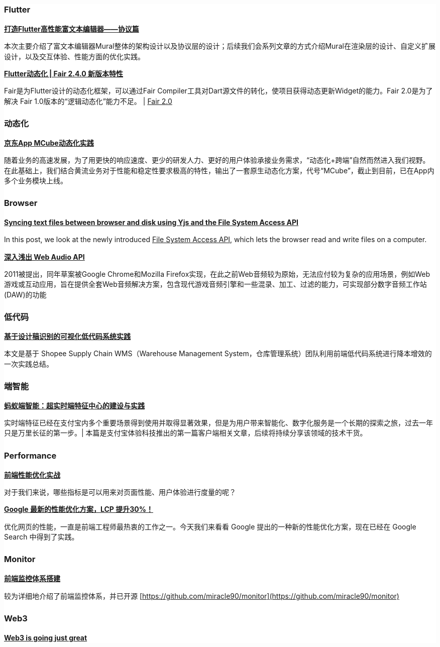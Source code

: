 ### Flutter
[**打造Flutter高性能富文本编辑器——协议篇**](https://mp.weixin.qq.com/s/q7md3MnsW8LqU9-21Xn81Q)

本次主要介绍了富文本编辑器Mural整体的架构设计以及协议层的设计；后续我们会系列文章的方式介绍Mural在渲染层的设计、自定义扩展设计，以及交互体验、性能方面的优化实践。

[**Flutter动态化 | Fair 2.4.0 新版本特性**](https://mp.weixin.qq.com/s/meWXy1cSUM-frQcTB3mXLQ)

Fair是为Flutter设计的动态化框架，可以通过Fair Compiler工具对Dart源文件的转化，使项目获得动态更新Widget的能力。Fair 2.0是为了解决 Fair 1.0版本的“逻辑动态化”能力不足。  | [Fair 2.0](https://github.com/wuba/fair)

### 动态化
[**京东App MCube动态化实践**](https://mp.weixin.qq.com/s/ZcwZ73XcQcodZG_HSubioA)

随着业务的高速发展，为了用更快的响应速度、更少的研发人力、更好的用户体验承接业务需求，“动态化+跨端”自然而然进入我们视野。在此基础上，我们结合黄流业务对于性能和稳定性要求极高的特性，输出了一套原生动态化方案，代号“MCube”，截止到目前，已在App内多个业务模块上线。

### Browser
[**Syncing text files between browser and disk using Yjs and the File System Access API**](https://motif.land/blog/syncing-text-files-using-yjs-and-the-file-system-access-api)

In this post, we look at the newly introduced [File System Access API](https://developer.mozilla.org/en-US/docs/Web/API/File_System_Access_API), which lets the browser read and write files on a computer.

[**深入浅出 Web Audio API**](https://mp.weixin.qq.com/s/QEmocEOrbifReeuAkmagIQ)

2011被提出，同年草案被Google Chrome和Mozilla Firefox实现，在此之前Web音频较为原始，无法应付较为复杂的应用场景，例如Web游戏或互动应用，旨在提供全套Web音频解决方案，包含现代游戏音频引擎和一些混录、加工、过滤的能力，可实现部分数字音频工作站(DAW)的功能

### 低代码
[**基于设计稿识别的可视化低代码系统实践**](https://mp.weixin.qq.com/s/JUXz9TOKbkO1oAzHjVfwnQ)

本文是基于 Shopee Supply Chain WMS（Warehouse Management System，仓库管理系统）团队利用前端低代码系统进行降本增效的一次实践总结。

### 端智能
[**蚂蚁端智能：超实时端特征中心的建设与实践**](https://mp.weixin.qq.com/s/1NSv-2BvrmQgEm56srk8IQ)

实时端特征已经在支付宝内多个重要场景得到使用并取得显著效果，但是为用户带来智能化、数字化服务是一个长期的探索之旅，过去一年只是万里长征的第一步。| 本篇是支付宝体验科技推出的第一篇客户端相关文章，后续将持续分享该领域的技术干货。

### Performance
[**前端性能优化实战**](https://mp.weixin.qq.com/s/amaR6GJFqhW3B9TspBLWJA)

对于我们来说，哪些指标是可以用来对页面性能、用户体验进行度量的呢？

[**Google 最新的性能优化方案，LCP 提升30%！**](https://mp.weixin.qq.com/s/3v54arsDRRw6agyr3MtPRg)

优化网页的性能，一直是前端工程师最热衷的工作之一。今天我们来看看 Google 提出的一种新的性能优化方案，现在已经在 Google Search 中得到了实践。

### Monitor
[**前端监控体系搭建**](https://juejin.cn/post/7078512301665419295)

较为详细地介绍了前端监控体系，并已开源 [https://github.com/miracle90/monitor](https://github.com/miracle90/monitor)

### Web3
[**Web3 is going just great**](https://web3isgoinggreat.com/)
